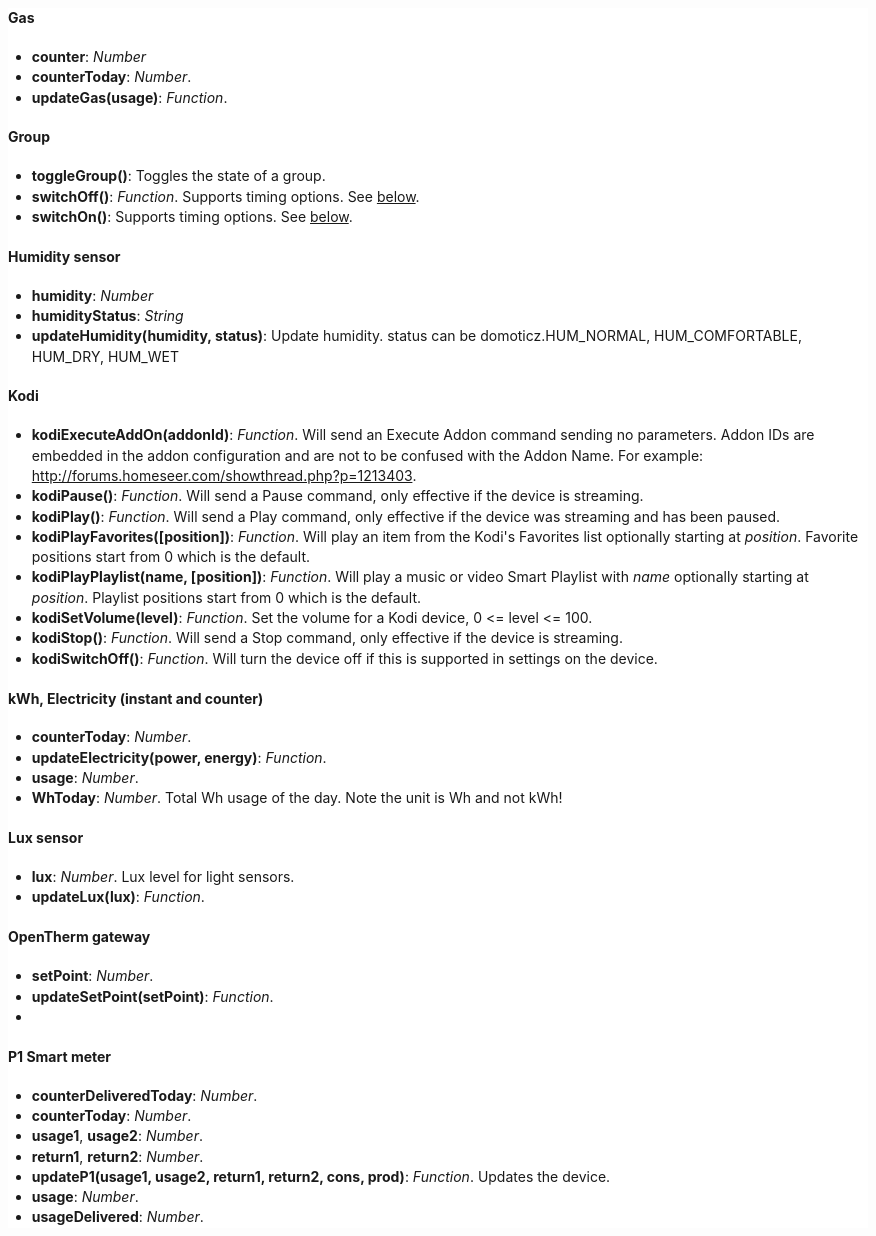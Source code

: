 #### Gas
 - **counter**: *Number*
 - **counterToday**: *Number*.
 - **updateGas(usage)**: *Function*.

#### Group
 - **toggleGroup()**: Toggles the state of a group.
 - **switchOff()**: *Function*. Supports timing options. See [below](#Switch_timing_options_.28delay.2C_duration.29).
 - **switchOn()**: Supports timing options. See [below](#Switch_timing_options_.28delay.2C_duration.29).

#### Humidity sensor
 - **humidity**: *Number*
 - **humidityStatus**: *String*
 - **updateHumidity(humidity, status)**: Update humidity. status can be domoticz.HUM_NORMAL, HUM_COMFORTABLE, HUM_DRY, HUM_WET

#### Kodi
 - **kodiExecuteAddOn(addonId)**: *Function*. Will send an Execute Addon command sending no parameters. Addon IDs are embedded in the addon configuration and are not to be confused with the Addon Name. For example: http://forums.homeseer.com/showthread.php?p=1213403.
 - **kodiPause()**: *Function*. Will send a Pause command, only effective if the device is streaming.
 - **kodiPlay()**: *Function*. Will send a Play command, only effective if the device was streaming and has been paused.
 - **kodiPlayFavorites([position])**: *Function*. Will play an item from the Kodi's Favorites list optionally starting at *position*. Favorite positions start from 0 which is the default.
 - **kodiPlayPlaylist(name, [position])**: *Function*. Will play a music or video Smart Playlist with *name* optionally starting at *position*. Playlist positions start from 0 which is the default.
 - **kodiSetVolume(level)**: *Function*. Set the volume for a Kodi device, 0 <= level <= 100.
 - **kodiStop()**: *Function*. Will send a Stop command, only effective if the device is streaming.
 - **kodiSwitchOff()**: *Function*. Will turn the device off if this is supported in settings on the device.

#### kWh, Electricity (instant and counter)
 - **counterToday**: *Number*.
 - **updateElectricity(power, energy)**: *Function*.
 - **usage**: *Number*.
 - **WhToday**: *Number*. Total Wh usage of the day. Note the unit is Wh and not kWh!

#### Lux sensor
 - **lux**: *Number*. Lux level for light sensors.
 - **updateLux(lux)**: *Function*.

#### OpenTherm gateway
 - **setPoint**: *Number*.
 - **updateSetPoint(setPoint)**: *Function*.
 -
#### P1 Smart meter
 - **counterDeliveredToday**: *Number*.
 - **counterToday**: *Number*.
 - **usage1**, **usage2**: *Number*.
 - **return1**, **return2**: *Number*.
 - **updateP1(usage1, usage2, return1, return2, cons, prod)**: *Function*. Updates the device.
 - **usage**: *Number*.
 - **usageDelivered**: *Number*.
